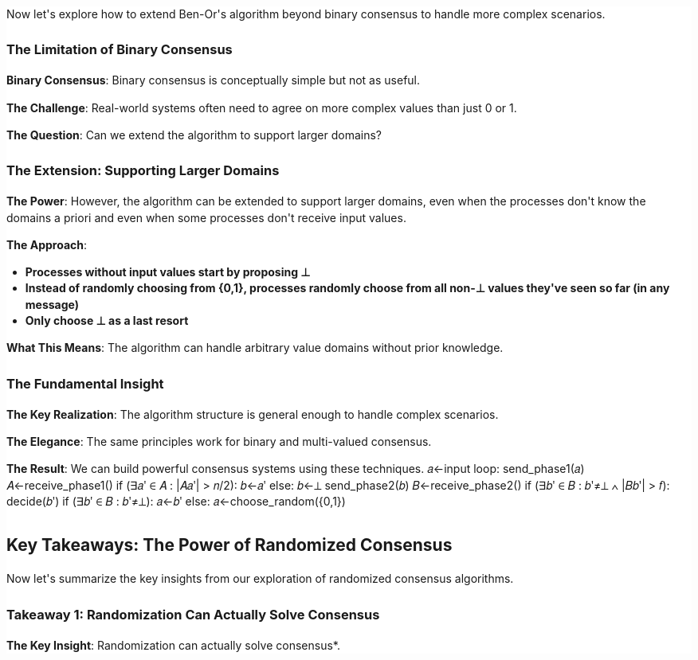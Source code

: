Now let's explore how to extend Ben-Or's algorithm beyond binary consensus to handle more complex scenarios.

### The Limitation of Binary Consensus

**Binary Consensus**: Binary consensus is conceptually simple but not as useful.

**The Challenge**: Real-world systems often need to agree on more complex values than just 0 or 1.

**The Question**: Can we extend the algorithm to support larger domains?

### The Extension: Supporting Larger Domains

**The Power**: However, the algorithm can be extended to support larger domains, even when the processes don't know the domains a priori and even when some processes don't receive input values.

**The Approach**:
- **Processes without input values start by proposing ⊥**
- **Instead of randomly choosing from {0,1}, processes randomly choose from all non-⊥ values they've seen so far (in any message)**
- **Only choose ⊥ as a last resort**

**What This Means**: The algorithm can handle arbitrary value domains without prior knowledge.

### The Fundamental Insight

**The Key Realization**: The algorithm structure is general enough to handle complex scenarios.

**The Elegance**: The same principles work for binary and multi-valued consensus.

**The Result**: We can build powerful consensus systems using these techniques.
𝑎←input
loop:
send_phase1(𝑎)
𝐴←receive_phase1()
if (∃𝑎ʹ ∈ 𝐴 : |𝐴𝑎ʹ| > 𝑛/2):
𝑏←𝑎ʹ
else:
𝑏←⊥
send_phase2(𝑏)
𝐵←receive_phase2()
if (∃𝑏ʹ ∈ 𝐵 : 𝑏ʹ≠⊥ ∧ |𝐵𝑏ʹ| > 𝑓):
decide(𝑏ʹ)
if (∃𝑏ʹ ∈ 𝐵 : 𝑏ʹ≠⊥):
𝑎←𝑏ʹ
else:
𝑎←choose_random({0,1})
## Key Takeaways: The Power of Randomized Consensus

Now let's summarize the key insights from our exploration of randomized consensus algorithms.

### Takeaway 1: Randomization Can Actually Solve Consensus

**The Key Insight**: Randomization can actually solve consensus*.
